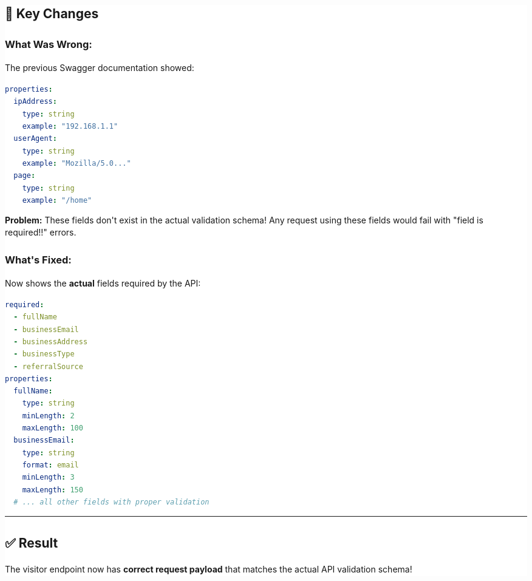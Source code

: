 
## 🎯 Key Changes

### What Was Wrong:

The previous Swagger documentation showed:

```yaml
properties:
  ipAddress:
    type: string
    example: "192.168.1.1"
  userAgent:
    type: string
    example: "Mozilla/5.0..."
  page:
    type: string
    example: "/home"
```

**Problem:** These fields don't exist in the actual validation schema! Any request using these fields would fail with "field is required!!" errors.

### What's Fixed:

Now shows the **actual** fields required by the API:

```yaml
required:
  - fullName
  - businessEmail
  - businessAddress
  - businessType
  - referralSource
properties:
  fullName:
    type: string
    minLength: 2
    maxLength: 100
  businessEmail:
    type: string
    format: email
    minLength: 3
    maxLength: 150
  # ... all other fields with proper validation
```

---

## ✅ Result

The visitor endpoint now has **correct request payload** that matches the actual API validation schema!
